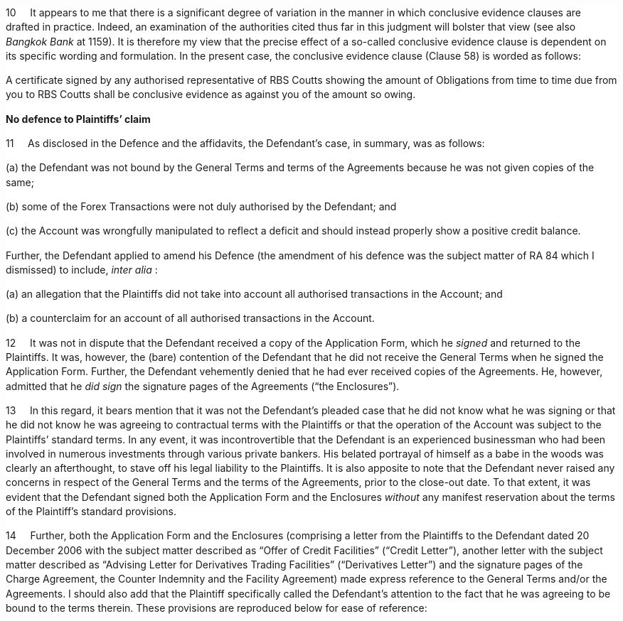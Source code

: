10     It appears to me that there is a significant degree of variation in the manner in which conclusive evidence clauses are drafted in practice. Indeed, an examination of the authorities cited thus far in this judgment will bolster that view (see also _Bangkok Bank_ at 1159). It is therefore my view that the precise effect of a so-called conclusive evidence clause is dependent on its specific wording and formulation. In the present case, the conclusive evidence clause (Clause 58) is worded as follows: 

 A certificate signed by any authorised representative of RBS Coutts showing the amount of Obligations from time to time due from you to RBS Coutts shall be conclusive evidence as against you of the amount so owing. 

**No defence to Plaintiffs’ claim** 

11     As disclosed in the Defence and the affidavits, the Defendant’s case, in summary, was as follows: 

 (a) the Defendant was not bound by the General Terms and terms of the Agreements because he was not given copies of the same; 

 (b) some of the Forex Transactions were not duly authorised by the Defendant; and 

 (c) the Account was wrongfully manipulated to reflect a deficit and should instead properly show a positive credit balance. 

Further, the Defendant applied to amend his Defence (the amendment of his defence was the subject matter of RA 84 which I dismissed) to include, _inter alia_ : 

 (a) an allegation that the Plaintiffs did not take into account all authorised transactions in the Account; and 

 (b) a counterclaim for an account of all authorised transactions in the Account. 


12     It was not in dispute that the Defendant received a copy of the Application Form, which he _signed_ and returned to the Plaintiffs. It was, however, the (bare) contention of the Defendant that he did not receive the General Terms when he signed the Application Form. Further, the Defendant vehemently denied that he had ever received copies of the Agreements. He, however, admitted that he _did sign_ the signature pages of the Agreements (“the Enclosures”). 

13     In this regard, it bears mention that it was not the Defendant’s pleaded case that he did not know what he was signing or that he did not know he was agreeing to contractual terms with the Plaintiffs or that the operation of the Account was subject to the Plaintiffs’ standard terms. In any event, it was incontrovertible that the Defendant is an experienced businessman who had been involved in numerous investments through various private bankers. His belated portrayal of himself as a babe in the woods was clearly an afterthought, to stave off his legal liability to the Plaintiffs. It is also apposite to note that the Defendant never raised any concerns in respect of the General Terms and the terms of the Agreements, prior to the close-out date. To that extent, it was evident that the Defendant signed both the Application Form and the Enclosures _without_ any manifest reservation about the terms of the Plaintiff’s standard provisions. 

14     Further, both the Application Form and the Enclosures (comprising a letter from the Plaintiffs to the Defendant dated 20 December 2006 with the subject matter described as “Offer of Credit Facilities” (“Credit Letter”), another letter with the subject matter described as “Advising Letter for Derivatives Trading Facilities” (“Derivatives Letter”) and the signature pages of the Charge Agreement, the Counter Indemnity and the Facility Agreement) made express reference to the General Terms and/or the Agreements. I should also add that the Plaintiff specifically called the Defendant’s attention to the fact that he was agreeing to be bound to the terms therein. These provisions are reproduced below for ease of reference: 
